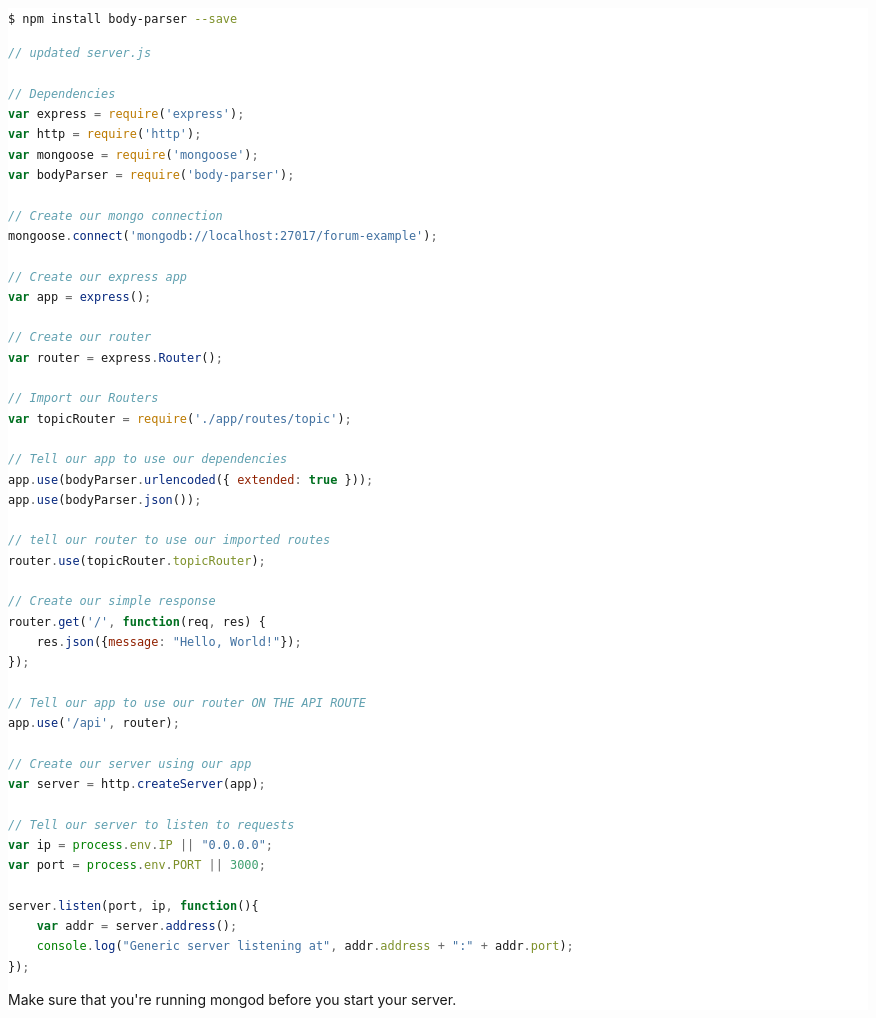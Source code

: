 ```bash
$ npm install body-parser --save
```

```javascript
// updated server.js

// Dependencies
var express = require('express');
var http = require('http');
var mongoose = require('mongoose');
var bodyParser = require('body-parser');

// Create our mongo connection
mongoose.connect('mongodb://localhost:27017/forum-example');

// Create our express app
var app = express();

// Create our router
var router = express.Router();

// Import our Routers
var topicRouter = require('./app/routes/topic');

// Tell our app to use our dependencies
app.use(bodyParser.urlencoded({ extended: true }));
app.use(bodyParser.json());

// tell our router to use our imported routes
router.use(topicRouter.topicRouter);

// Create our simple response
router.get('/', function(req, res) {
	res.json({message: "Hello, World!"});
});

// Tell our app to use our router ON THE API ROUTE
app.use('/api', router);

// Create our server using our app
var server = http.createServer(app);

// Tell our server to listen to requests
var ip = process.env.IP || "0.0.0.0";
var port = process.env.PORT || 3000;

server.listen(port, ip, function(){
	var addr = server.address();
	console.log("Generic server listening at", addr.address + ":" + addr.port);
});
```
Make sure that you're running mongod before you start your server.
